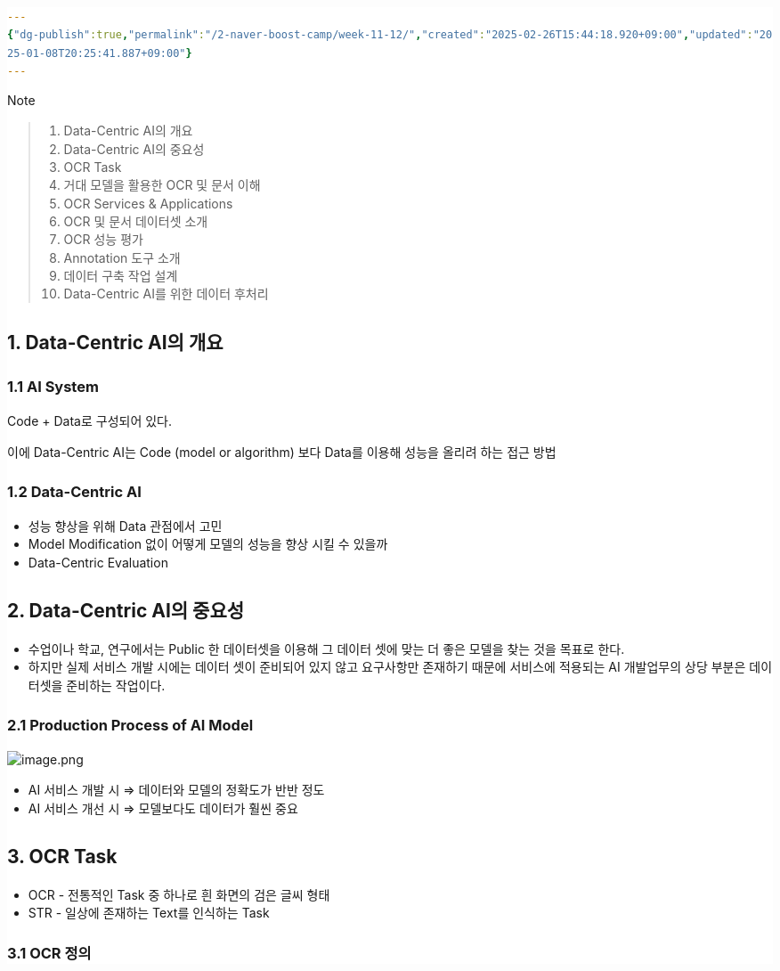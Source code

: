 ```yaml
---
{"dg-publish":true,"permalink":"/2-naver-boost-camp/week-11-12/","created":"2025-02-26T15:44:18.920+09:00","updated":"2025-01-08T20:25:41.887+09:00"}
---
```



> [!NOTE]
> >1. Data-Centric AI의 개요
> >2. Data-Centric AI의 중요성
> >3. OCR Task
> >4. 거대 모델을 활용한 OCR 및 문서 이해
> >5. OCR Services & Applications
> >6. OCR 및 문서 데이터셋 소개
> >7. OCR 성능 평가
> >8. Annotation 도구 소개
> >9. 데이터 구축 작업 설계
> >10. Data-Centric AI를 위한 데이터 후처리

## 1. Data-Centric AI의 개요

### 1.1 AI System

Code + Data로 구성되어 있다.

이에 Data-Centric AI는 Code (model or algorithm) 보다 Data를 이용해 성능을 올리려 하는 접근 방법

### 1.2 Data-Centric AI

- 성능 향상을 위해 Data 관점에서 고민
- Model Modification 없이 어떻게 모델의 성능을 향상 시킬 수 있을까
- Data-Centric Evaluation

## 2. Data-Centric AI의 중요성

- 수업이나 학교, 연구에서는 Public 한 데이터셋을 이용해 그 데이터 셋에 맞는 더 좋은 모델을 찾는 것을 목표로 한다.
- 하지만 실제 서비스 개발 시에는 데이터 셋이 준비되어 있지 않고 요구사항만 존재하기 때문에 서비스에 적용되는 AI 개발업무의 상당 부분은 데이터셋을 준비하는 작업이다.

### 2.1 Production Process of AI Model

![image.png](https://prod-files-secure.s3.us-west-2.amazonaws.com/dd64a3b6-4f6d-4629-98ec-eefd7e6a74c4/cb2bd6b7-0191-49d6-ac79-3f34771cc593/image.png)

- AI 서비스 개발 시 ⇒ 데이터와 모델의 정확도가 반반 정도
- AI 서비스 개선 시 ⇒ 모델보다도 데이터가 훨씬 중요

## 3. OCR Task

- OCR - 전통적인 Task 중 하나로 흰 화면의 검은 글씨 형태
- STR - 일상에 존재하는 Text를 인식하는 Task

### 3.1 OCR 정의
